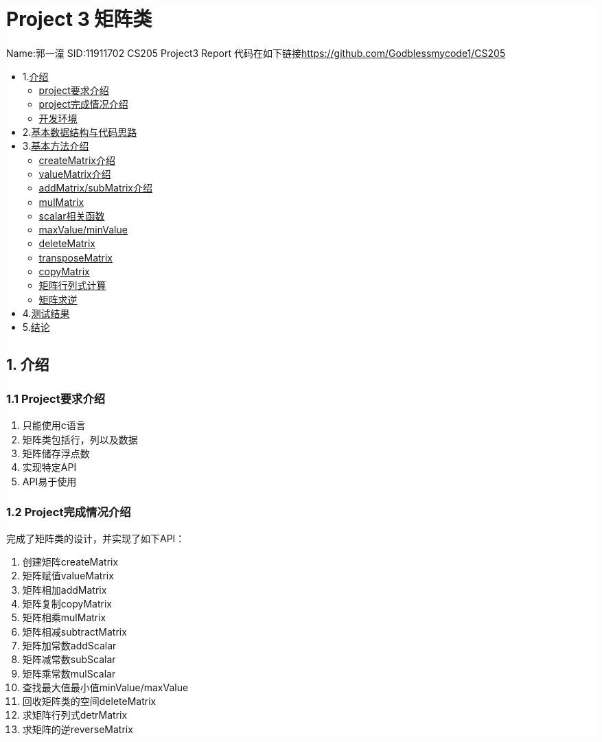 # Project 3 矩阵类
Name:郭一潼
SID:11911702
CS205 Project3 Report
代码在如下链接<https://github.com/Godblessmycode1/CS205>
* 1.[介绍](#1--介绍)
  * [project要求介绍](#11-a-nameproject-project要求介绍)
  * [project完成情况介绍](#12-a-nameproject-description-project完成情况介绍)
  * [开发环境](#13-a-namedevelopment-environment-开发环境)
* 2.[基本数据结构与代码思路](#2-a-namestructure-基本数据结构及代码思路)
* 3.[基本方法介绍](#3a-namemethod基本方法介绍)
  * [createMatrix介绍](#31a-namecreatematrixcreatematrix)
  * [valueMatrix介绍](#32-a-namevaluematrixvaluematrix)
  * [addMatrix/subMatrix介绍](#33-a-nameaddmatrixaddmatrixsubmatrix)
  * [mulMatrix](#34-a-namemulmatrix-mulmatrix)
  * [scalar相关函数](#35-a-nameaddscalaraddscalarsubscalarmulscalar)
  * [maxValue/minValue](#36-a-nameminmaxminvaluemaxvalue)
  * [deleteMatrix](#37-a-namefreematrixdeletematrix)
  * [transposeMatrix](#38-a-nametransposedmatrixtransposedmatrix)
  * [copyMatrix](#39-a-namecopymatrixcopymatrix)
  * [矩阵行列式计算](#310-a-namedeterminantdetrmatrix)
  * [矩阵求逆](#311-a-namereversematrixreversematrix)
* 4.[测试结果](#4-a-nameresult结果)
* 5.[结论](#5-a-nameconclusion结论)
## 1. <a name='introduction'></a> 介绍
### 1.1 <a name='Project'> Project要求介绍
<ol>
<li>只能使用c语言</li>
<li>矩阵类包括行，列以及数据</li>
<li>矩阵储存浮点数</li>
<li>实现特定API</li>
<li>API易于使用</li>
</ol>

### 1.2 <a name='Project Description'> Project完成情况介绍
完成了矩阵类的设计，并实现了如下API：
<ol>
<li>创建矩阵createMatrix</li>
<li>矩阵赋值valueMatrix</li>
<li>矩阵相加addMatrix</li>
<li>矩阵复制copyMatrix</li>
<li>矩阵相乘mulMatrix</li>
<li>矩阵相减subtractMatrix</li>
<li>矩阵加常数addScalar</li>
<li>矩阵减常数subScalar</li>
<li>矩阵乘常数mulScalar</li>
<li>查找最大值最小值minValue/maxValue</li>
<li>回收矩阵类的空间deleteMatrix</li>
<li>求矩阵行列式detrMatrix</li>
<li>求矩阵的逆reverseMatrix</li>
</ol>

